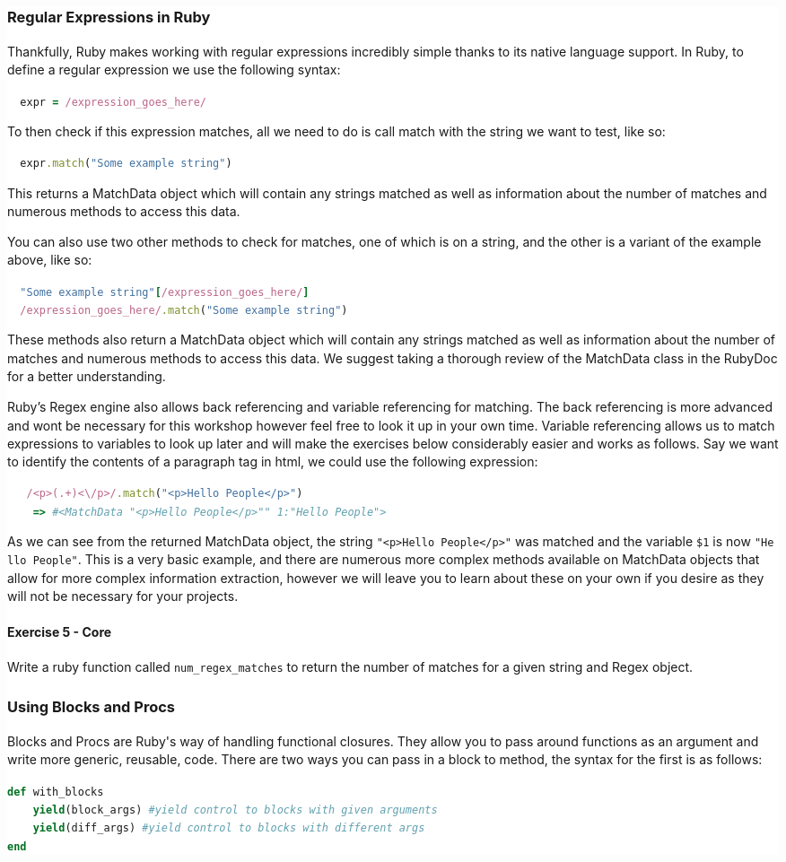 ### Regular Expressions in Ruby

Thankfully, Ruby makes working with regular expressions incredibly simple thanks to its native language support. In Ruby, to define a regular expression we use the following syntax:

```ruby
  expr = /expression_goes_here/
```

To then check if this expression matches, all we need to do is call match with the string we want to test, like so:
```ruby
  expr.match("Some example string")
```

This returns a MatchData object which will contain any strings matched as well as information about the number of matches and numerous methods to access this data. 

You can also use two other methods to check for matches, one of which is on a string, and the other is a variant of the example above, like so:

```ruby
  "Some example string"[/expression_goes_here/]
  /expression_goes_here/.match("Some example string")
```

These methods also return a MatchData object which will contain any strings matched as well as information about the number of matches and numerous methods to access this data. We suggest taking a thorough review of the MatchData class in the RubyDoc for a better understanding.

Ruby’s Regex engine also allows back referencing and variable referencing for matching. The back referencing is more advanced and wont be necessary for this workshop however feel free to look it up in your own time. Variable referencing allows us to match expressions to variables to look up later and will make the exercises below considerably easier and works as follows. Say we want to identify the contents of a paragraph tag in html, we could use the following expression:
```ruby
   /<p>(.+)<\/p>/.match("<p>Hello People</p>")
    => #<MatchData "<p>Hello People</p>"" 1:"Hello People">
```

As we can see from the returned MatchData object, the string `"<p>Hello People</p>"` was matched and the variable `$1` is now `"Hello People"`. This is a very basic example, and there are numerous more complex methods available on MatchData objects that allow for more complex information extraction, however we will leave you to learn about these on your own if you desire as they will not be necessary for your projects.

#### Exercise 5 - Core
Write a ruby function called `num_regex_matches` to return the number of matches for a given string and Regex object.

### Using Blocks and Procs
Blocks and Procs are Ruby's way of handling functional closures. They allow you to pass around functions as an argument and write more generic, reusable, code. There are two ways you can pass in a block to method, the syntax for the first is as follows:

```ruby
def with_blocks
    yield(block_args) #yield control to blocks with given arguments
    yield(diff_args) #yield control to blocks with different args
end
```
